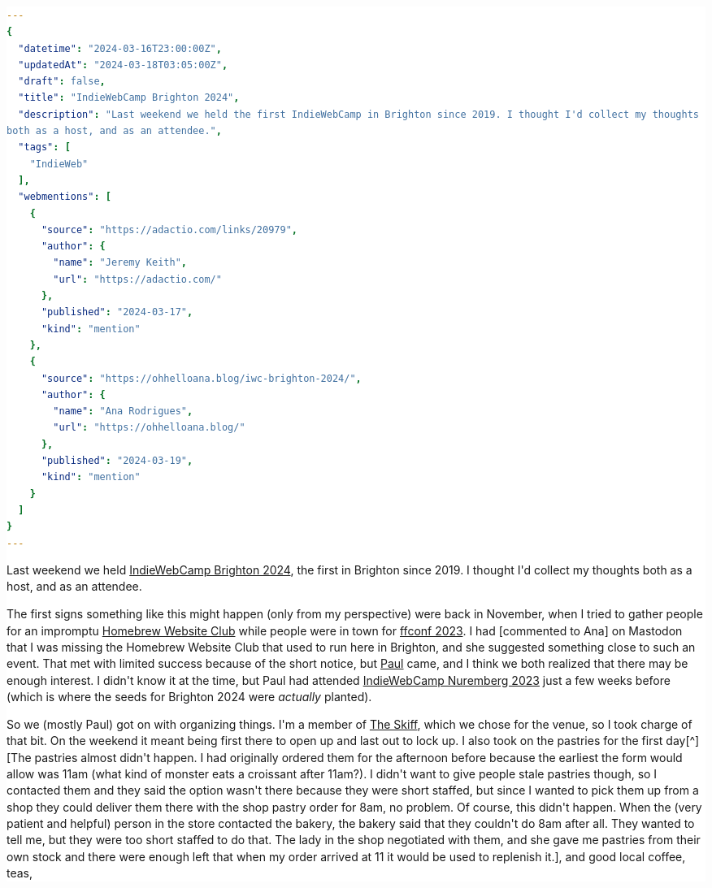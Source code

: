 ```yaml
---
{
  "datetime": "2024-03-16T23:00:00Z",
  "updatedAt": "2024-03-18T03:05:00Z",
  "draft": false,
  "title": "IndieWebCamp Brighton 2024",
  "description": "Last weekend we held the first IndieWebCamp in Brighton since 2019. I thought I'd collect my thoughts both as a host, and as an attendee.",
  "tags": [
    "IndieWeb"
  ],
  "webmentions": [
    {
      "source": "https://adactio.com/links/20979",
      "author": {
        "name": "Jeremy Keith",
        "url": "https://adactio.com/"
      },
      "published": "2024-03-17",
      "kind": "mention"
    },
    {
      "source": "https://ohhelloana.blog/iwc-brighton-2024/",
      "author": {
        "name": "Ana Rodrigues",
        "url": "https://ohhelloana.blog/"
      },
      "published": "2024-03-19",
      "kind": "mention"
    }
  ]
}
---
```

Last weekend we held [IndieWebCamp Brighton 2024], the first in Brighton since
2019. I thought I'd collect my thoughts both as a host, and as an attendee.

The first signs something like this might happen (only from my perspective) were
back in November, when I tried to gather people for an impromptu
[Homebrew Website Club] while people were in town for [ffconf 2023]. I had
[commented to Ana] on Mastodon that I was missing the Homebrew Website Club that
used to run here in Brighton, and she suggested something close to such an
event. That met with limited success because of the short notice, but [Paul]
came, and I think we both realized that there may be enough interest. I didn't
know it at the time, but Paul had attended [IndieWebCamp Nuremberg 2023] just
a few weeks before (which is where the seeds for Brighton 2024 were _actually_
planted).

So we (mostly Paul) got on with organizing things. I'm a member of [The Skiff],
which we chose for the venue, so I took charge of that bit. On the weekend it
meant being first there to open up and last out to lock up. I also took on the
pastries for the first day[^][The pastries almost didn't happen. I had
originally ordered them for the afternoon before because the earliest the form
would allow was 11am (what kind of monster eats a croissant after 11am?). I
didn't want to give people stale pastries though, so I contacted them and they
said the option wasn't there because they were short staffed, but since I wanted
to pick them up from a shop they could deliver them there with the shop pastry
order for 8am, no problem. Of course, this didn't happen. When the (very patient
and helpful) person in the store contacted the bakery, the bakery said that they
couldn't do 8am after all. They wanted to tell me, but they were too short
staffed to do that. The lady in the shop negotiated with them, and she gave me
pastries from their own stock and there were enough left that when my order
arrived at 11 it would be used to replenish it.], and good local coffee, teas,

[IndieWebCamp Brighton 2024]: https://indieweb.org/2024/Brighton
[Homebrew Website Club]: https://indieweb.org/Homebrew_Website_Club
[ffconf 2023]: https://2023.ffconf.org
[Ana]: https://mastodon.social/@qubyte/111296931715858053
[IndieWebCamp Nuremberg 2023]: https://indieweb.org/2023/Nuremberg
[Paul]: https://paulrobertlloyd.com
[The Skiff]: https://theskiff.org
[Woodingdean Well]: https://www.mybrightonandhove.org.uk/places/utilities/woodingdean-well/woodingdean-well
[BarCamp]: https://en.wikipedia.org/wiki/BarCamp#Structure_and_participatory_process
[Jeremy]: https://adactio.com/journal/20968
[schedule]: https://indieweb.org/2024/Brighton/Schedule
[Webmentions]: https://www.w3.org/TR/webmention/
[Paul Watson]: https://www.lazaruscorporation.co.uk/artists/paul-watson
[Terence]: https://shkspr.mobi/blog/
[h-event]: http://microformats.org/wiki/h-event
[The Thing]: https://en.wikipedia.org/wiki/The_Thing_%28listening_device%29
[Digital gardening]: https://maggieappleton.com/garden-history
[Scout]: https://scoutaloud.net
[GitHub Pages]: https://pages.github.com
[CodeBar Brighton]: https://codebar.io/brighton
[colophon]: /colophon
[ruby annotations]: https://developer.mozilla.org/en-US/docs/Web/HTML/Element/ruby
[has-ruby]: /blog/controlling-ruby-annotation-positioning-and-appearance-with-pure-css-and-a-select-box
[demos]: https://indieweb.org/2024/Brighton/Demos